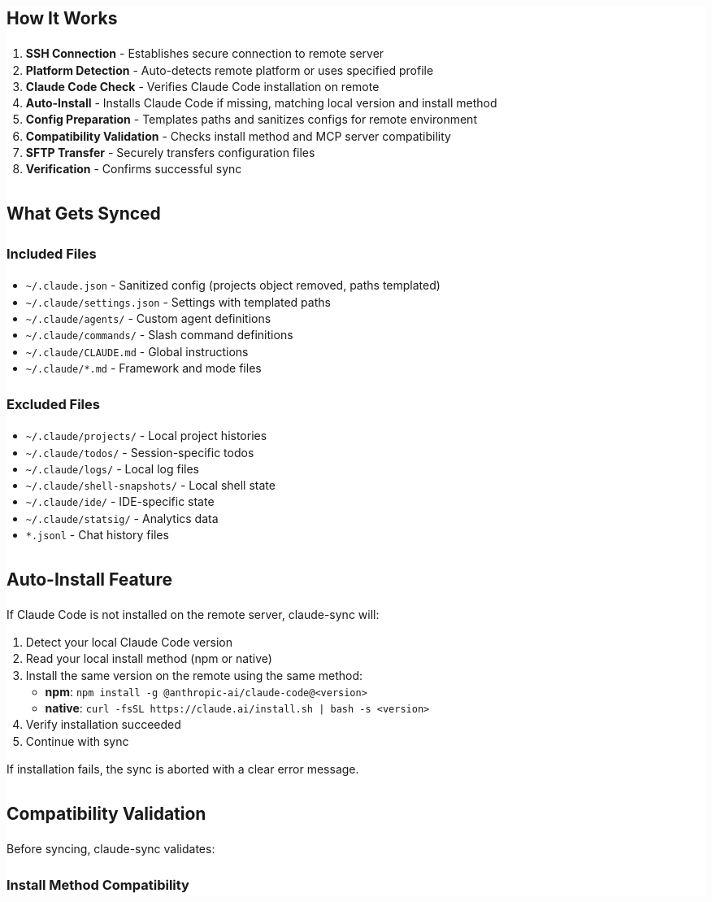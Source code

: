 ## How It Works

1. **SSH Connection** - Establishes secure connection to remote server
2. **Platform Detection** - Auto-detects remote platform or uses specified profile
3. **Claude Code Check** - Verifies Claude Code installation on remote
4. **Auto-Install** - Installs Claude Code if missing, matching local version and install method
5. **Config Preparation** - Templates paths and sanitizes configs for remote environment
6. **Compatibility Validation** - Checks install method and MCP server compatibility
7. **SFTP Transfer** - Securely transfers configuration files
8. **Verification** - Confirms successful sync

## What Gets Synced

### Included Files

- `~/.claude.json` - Sanitized config (projects object removed, paths templated)
- `~/.claude/settings.json` - Settings with templated paths
- `~/.claude/agents/` - Custom agent definitions
- `~/.claude/commands/` - Slash command definitions
- `~/.claude/CLAUDE.md` - Global instructions
- `~/.claude/*.md` - Framework and mode files

### Excluded Files

- `~/.claude/projects/` - Local project histories
- `~/.claude/todos/` - Session-specific todos
- `~/.claude/logs/` - Local log files
- `~/.claude/shell-snapshots/` - Local shell state
- `~/.claude/ide/` - IDE-specific state
- `~/.claude/statsig/` - Analytics data
- `*.jsonl` - Chat history files

## Auto-Install Feature

If Claude Code is not installed on the remote server, claude-sync will:

1. Detect your local Claude Code version
2. Read your local install method (npm or native)
3. Install the same version on the remote using the same method:
   - **npm**: `npm install -g @anthropic-ai/claude-code@<version>`
   - **native**: `curl -fsSL https://claude.ai/install.sh | bash -s <version>`
4. Verify installation succeeded
5. Continue with sync

If installation fails, the sync is aborted with a clear error message.

## Compatibility Validation

Before syncing, claude-sync validates:

### Install Method Compatibility
